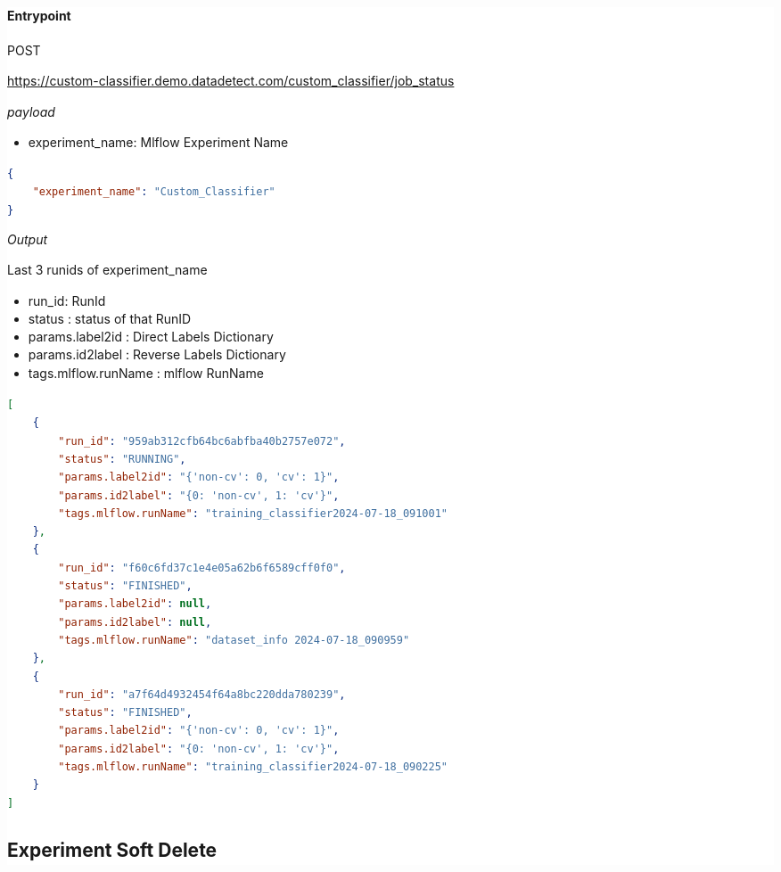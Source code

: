 #### Entrypoint

POST

https://custom-classifier.demo.datadetect.com/custom_classifier/job_status

*payload*

- experiment_name: Mlflow Experiment Name


```json
{
    "experiment_name": "Custom_Classifier"
}
```

*Output*

Last 3 runids of experiment_name

- run_id: RunId
- status : status of that RunID
- params.label2id : Direct Labels Dictionary
- params.id2label : Reverse Labels Dictionary
- tags.mlflow.runName : mlflow RunName


```json
[
    {
        "run_id": "959ab312cfb64bc6abfba40b2757e072",
        "status": "RUNNING",
        "params.label2id": "{'non-cv': 0, 'cv': 1}",
        "params.id2label": "{0: 'non-cv', 1: 'cv'}",
        "tags.mlflow.runName": "training_classifier2024-07-18_091001"
    },
    {
        "run_id": "f60c6fd37c1e4e05a62b6f6589cff0f0",
        "status": "FINISHED",
        "params.label2id": null,
        "params.id2label": null,
        "tags.mlflow.runName": "dataset_info 2024-07-18_090959"
    },
    {
        "run_id": "a7f64d4932454f64a8bc220dda780239",
        "status": "FINISHED",
        "params.label2id": "{'non-cv': 0, 'cv': 1}",
        "params.id2label": "{0: 'non-cv', 1: 'cv'}",
        "tags.mlflow.runName": "training_classifier2024-07-18_090225"
    }
]
```


## Experiment Soft Delete
